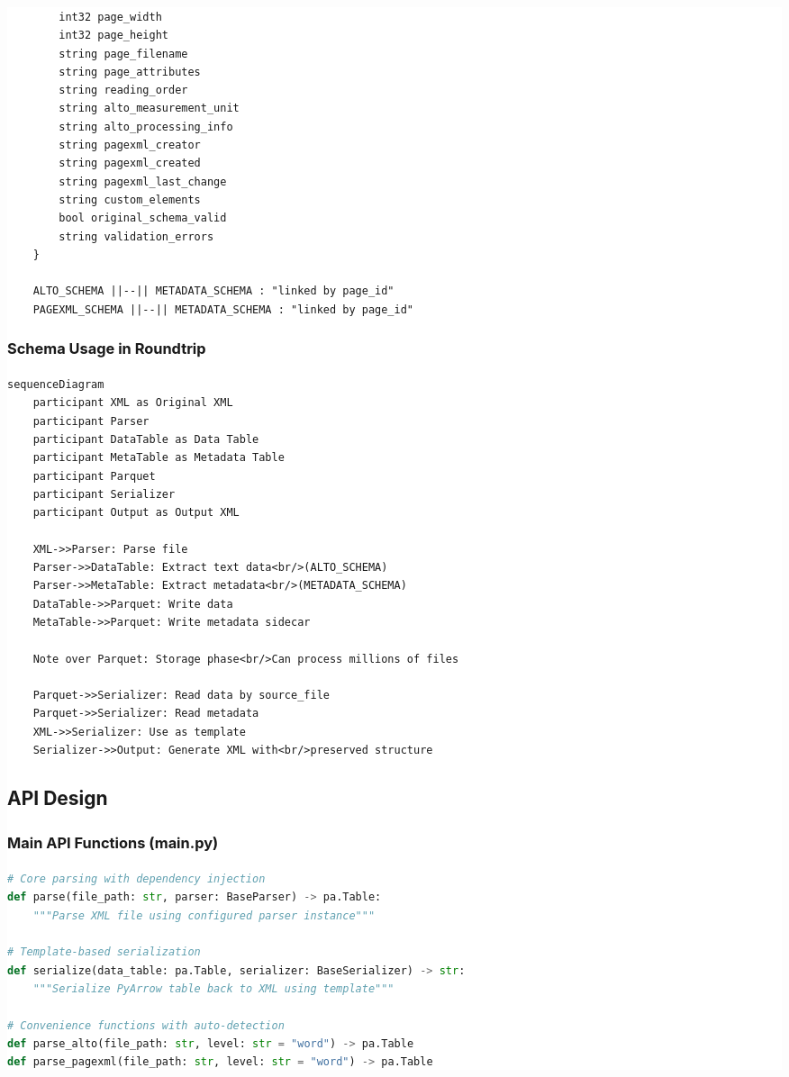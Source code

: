 ```mermaid
        int32 page_width
        int32 page_height
        string page_filename
        string page_attributes
        string reading_order
        string alto_measurement_unit
        string alto_processing_info
        string pagexml_creator
        string pagexml_created
        string pagexml_last_change
        string custom_elements
        bool original_schema_valid
        string validation_errors
    }

    ALTO_SCHEMA ||--|| METADATA_SCHEMA : "linked by page_id"
    PAGEXML_SCHEMA ||--|| METADATA_SCHEMA : "linked by page_id"
```

### Schema Usage in Roundtrip

```mermaid
sequenceDiagram
    participant XML as Original XML
    participant Parser
    participant DataTable as Data Table
    participant MetaTable as Metadata Table
    participant Parquet
    participant Serializer
    participant Output as Output XML

    XML->>Parser: Parse file
    Parser->>DataTable: Extract text data<br/>(ALTO_SCHEMA)
    Parser->>MetaTable: Extract metadata<br/>(METADATA_SCHEMA)
    DataTable->>Parquet: Write data
    MetaTable->>Parquet: Write metadata sidecar

    Note over Parquet: Storage phase<br/>Can process millions of files

    Parquet->>Serializer: Read data by source_file
    Parquet->>Serializer: Read metadata
    XML->>Serializer: Use as template
    Serializer->>Output: Generate XML with<br/>preserved structure
```

## API Design

### Main API Functions (main.py)

```python
# Core parsing with dependency injection
def parse(file_path: str, parser: BaseParser) -> pa.Table:
    """Parse XML file using configured parser instance"""

# Template-based serialization
def serialize(data_table: pa.Table, serializer: BaseSerializer) -> str:
    """Serialize PyArrow table back to XML using template"""

# Convenience functions with auto-detection
def parse_alto(file_path: str, level: str = "word") -> pa.Table
def parse_pagexml(file_path: str, level: str = "word") -> pa.Table
```
